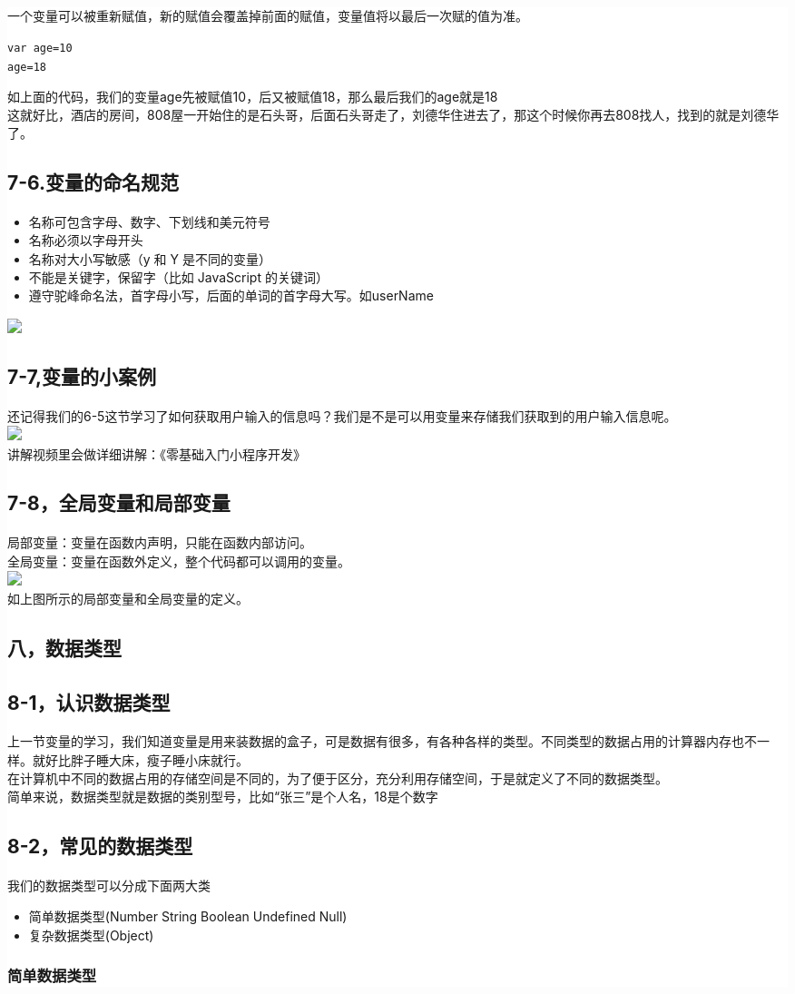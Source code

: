 一个变量可以被重新赋值，新的赋值会覆盖掉前面的赋值，变量值将以最后一次赋的值为准。

```
var age=10
age=18
```

如上面的代码，我们的变量age先被赋值10，后又被赋值18，那么最后我们的age就是18  
这就好比，酒店的房间，808屋一开始住的是石头哥，后面石头哥走了，刘德华住进去了，那这个时候你再去808找人，找到的就是刘德华了。

## 7-6.变量的命名规范

-   名称可包含字母、数字、下划线和美元符号
-   名称必须以字母开头
-   名称对大小写敏感（y 和 Y 是不同的变量）
-   不能是关键字，保留字（比如 JavaScript 的关键词）
-   遵守驼峰命名法，首字母小写，后面的单词的首字母大写。如userName

![](https://img-blog.csdnimg.cn/20200820125958833.png)

## 7-7,变量的小案例

还记得我们的6-5这节学习了如何获取用户输入的信息吗？我们是不是可以用变量来存储我们获取到的用户输入信息呢。  
![](https://img-blog.csdnimg.cn/20200820130613926.png?x-oss-process=image/watermark,type_ZmFuZ3poZW5naGVpdGk,shadow_10,text_aHR0cHM6Ly9ibG9nLmNzZG4ubmV0L3FpdXNoaV8xOTkw,size_16,color_FFFFFF,t_70)  
讲解视频里会做详细讲解：《零基础入门小程序开发》

## 7-8，全局变量和局部变量

局部变量：变量在函数内声明，只能在函数内部访问。  
全局变量：变量在函数外定义，整个代码都可以调用的变量。  
![](https://img-blog.csdnimg.cn/20200820131221377.png?x-oss-process=image/watermark,type_ZmFuZ3poZW5naGVpdGk,shadow_10,text_aHR0cHM6Ly9ibG9nLmNzZG4ubmV0L3FpdXNoaV8xOTkw,size_16,color_FFFFFF,t_70)  
如上图所示的局部变量和全局变量的定义。

## 八，数据类型

## 8-1，认识数据类型

上一节变量的学习，我们知道变量是用来装数据的盒子，可是数据有很多，有各种各样的类型。不同类型的数据占用的计算器内存也不一样。就好比胖子睡大床，瘦子睡小床就行。  
在计算机中不同的数据占用的存储空间是不同的，为了便于区分，充分利用存储空间，于是就定义了不同的数据类型。  
简单来说，数据类型就是数据的类别型号，比如“张三”是个人名，18是个数字

## 8-2，常见的数据类型

我们的数据类型可以分成下面两大类

-   简单数据类型(Number String Boolean Undefined Null)
-   复杂数据类型(Object)

### 简单数据类型
